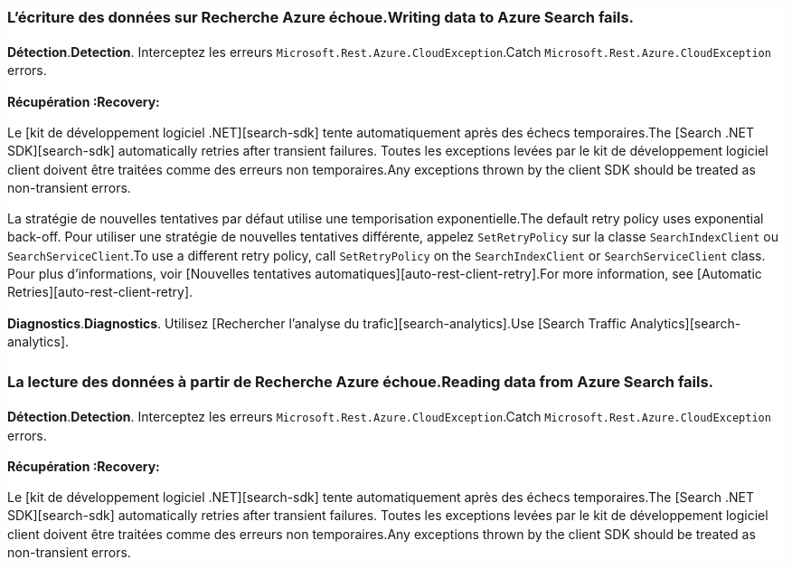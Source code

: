 ### <a name="writing-data-to-azure-search-fails"></a><span data-ttu-id="e6e2c-180">L’écriture des données sur Recherche Azure échoue.</span><span class="sxs-lookup"><span data-stu-id="e6e2c-180">Writing data to Azure Search fails.</span></span>

<span data-ttu-id="e6e2c-181">**Détection**.</span><span class="sxs-lookup"><span data-stu-id="e6e2c-181">**Detection**.</span></span> <span data-ttu-id="e6e2c-182">Interceptez les erreurs `Microsoft.Rest.Azure.CloudException`.</span><span class="sxs-lookup"><span data-stu-id="e6e2c-182">Catch `Microsoft.Rest.Azure.CloudException` errors.</span></span>

<span data-ttu-id="e6e2c-183">**Récupération :**</span><span class="sxs-lookup"><span data-stu-id="e6e2c-183">**Recovery:**</span></span>

<span data-ttu-id="e6e2c-184">Le [kit de développement logiciel .NET][search-sdk] tente automatiquement après des échecs temporaires.</span><span class="sxs-lookup"><span data-stu-id="e6e2c-184">The [Search .NET SDK][search-sdk] automatically retries after transient failures.</span></span> <span data-ttu-id="e6e2c-185">Toutes les exceptions levées par le kit de développement logiciel client doivent être traitées comme des erreurs non temporaires.</span><span class="sxs-lookup"><span data-stu-id="e6e2c-185">Any exceptions thrown by the client SDK should be treated as non-transient errors.</span></span>

<span data-ttu-id="e6e2c-186">La stratégie de nouvelles tentatives par défaut utilise une temporisation exponentielle.</span><span class="sxs-lookup"><span data-stu-id="e6e2c-186">The default retry policy uses exponential back-off.</span></span> <span data-ttu-id="e6e2c-187">Pour utiliser une stratégie de nouvelles tentatives différente, appelez `SetRetryPolicy` sur la classe `SearchIndexClient` ou `SearchServiceClient`.</span><span class="sxs-lookup"><span data-stu-id="e6e2c-187">To use a different retry policy, call `SetRetryPolicy` on the `SearchIndexClient` or `SearchServiceClient` class.</span></span> <span data-ttu-id="e6e2c-188">Pour plus d’informations, voir [Nouvelles tentatives automatiques][auto-rest-client-retry].</span><span class="sxs-lookup"><span data-stu-id="e6e2c-188">For more information, see [Automatic Retries][auto-rest-client-retry].</span></span>

<span data-ttu-id="e6e2c-189">**Diagnostics**.</span><span class="sxs-lookup"><span data-stu-id="e6e2c-189">**Diagnostics**.</span></span> <span data-ttu-id="e6e2c-190">Utilisez [Rechercher l’analyse du trafic][search-analytics].</span><span class="sxs-lookup"><span data-stu-id="e6e2c-190">Use [Search Traffic Analytics][search-analytics].</span></span>

### <a name="reading-data-from-azure-search-fails"></a><span data-ttu-id="e6e2c-191">La lecture des données à partir de Recherche Azure échoue.</span><span class="sxs-lookup"><span data-stu-id="e6e2c-191">Reading data from Azure Search fails.</span></span>

<span data-ttu-id="e6e2c-192">**Détection**.</span><span class="sxs-lookup"><span data-stu-id="e6e2c-192">**Detection**.</span></span> <span data-ttu-id="e6e2c-193">Interceptez les erreurs `Microsoft.Rest.Azure.CloudException`.</span><span class="sxs-lookup"><span data-stu-id="e6e2c-193">Catch `Microsoft.Rest.Azure.CloudException` errors.</span></span>

<span data-ttu-id="e6e2c-194">**Récupération :**</span><span class="sxs-lookup"><span data-stu-id="e6e2c-194">**Recovery:**</span></span>

<span data-ttu-id="e6e2c-195">Le [kit de développement logiciel .NET][search-sdk] tente automatiquement après des échecs temporaires.</span><span class="sxs-lookup"><span data-stu-id="e6e2c-195">The [Search .NET SDK][search-sdk]  automatically retries after transient failures.</span></span> <span data-ttu-id="e6e2c-196">Toutes les exceptions levées par le kit de développement logiciel client doivent être traitées comme des erreurs non temporaires.</span><span class="sxs-lookup"><span data-stu-id="e6e2c-196">Any exceptions thrown by the client SDK should be treated as non-transient errors.</span></span>
